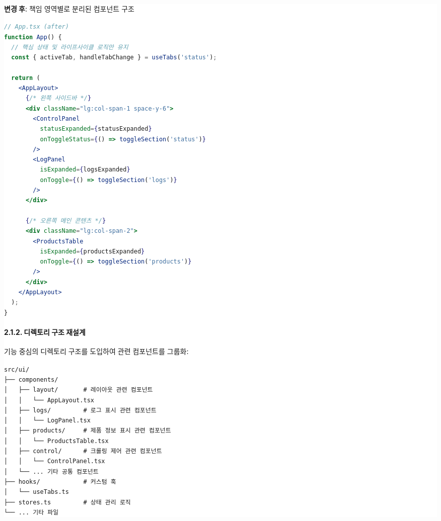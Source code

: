 **변경 후**: 책임 영역별로 분리된 컴포넌트 구조

```jsx
// App.tsx (after)
function App() {
  // 핵심 상태 및 라이프사이클 로직만 유지
  const { activeTab, handleTabChange } = useTabs('status');
  
  return (
    <AppLayout>
      {/* 왼쪽 사이드바 */}
      <div className="lg:col-span-1 space-y-6">
        <ControlPanel
          statusExpanded={statusExpanded}
          onToggleStatus={() => toggleSection('status')}
        />
        <LogPanel
          isExpanded={logsExpanded}
          onToggle={() => toggleSection('logs')}
        />
      </div>
      
      {/* 오른쪽 메인 콘텐츠 */}
      <div className="lg:col-span-2">
        <ProductsTable
          isExpanded={productsExpanded}
          onToggle={() => toggleSection('products')}
        />
      </div>
    </AppLayout>
  );
}
```

#### 2.1.2. 디렉토리 구조 재설계

기능 중심의 디렉토리 구조를 도입하여 관련 컴포넌트를 그룹화:

```
src/ui/
├── components/
│   ├── layout/       # 레이아웃 관련 컴포넌트
│   │   └── AppLayout.tsx
│   ├── logs/         # 로그 표시 관련 컴포넌트
│   │   └── LogPanel.tsx
│   ├── products/     # 제품 정보 표시 관련 컴포넌트
│   │   └── ProductsTable.tsx
│   ├── control/      # 크롤링 제어 관련 컴포넌트
│   │   └── ControlPanel.tsx
│   └── ... 기타 공통 컴포넌트
├── hooks/            # 커스텀 훅
│   └── useTabs.ts
├── stores.ts         # 상태 관리 로직
└── ... 기타 파일
```
